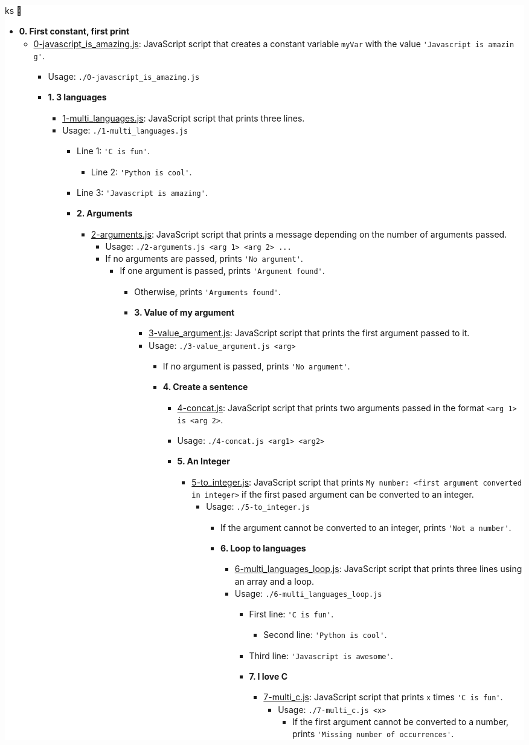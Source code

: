 ks :page_with_curl:

* **0. First constant, first print**
  * [0-javascript_is_amazing.js](./0-javascript_is_amazing.js): JavaScript script
    that creates a constant variable `myVar` with the value `'Javascript is amazing'`.
      * Usage: `./0-javascript_is_amazing.js`

      * **1. 3 languages**
        * [1-multi_languages.js](./1-multi_languages.js): JavaScript script that prints
	  three lines.
	    * Usage: `./1-multi_languages.js`
	      * Line 1: `'C is fun'`.
	        * Line 2: `'Python is cool'`.
		  * Line 3: `'Javascript is amazing'`.

		  * **2. Arguments**
		    * [2-arguments.js](./2-arguments.js): JavaScript script that prints a message
		      depending on the number of arguments passed.
		        * Usage: `./2-arguments.js <arg 1> <arg 2> ...`
			  * If no arguments are passed, prints `'No argument'`.
			    * If one argument is passed, prints `'Argument found'`.
			      * Otherwise, prints `'Arguments found'`.

			      * **3. Value of my argument**
			        * [3-value_argument.js](./3-value_argument.js): JavaScript script that prints
				  the first argument passed to it.
				    * Usage: `./3-value_argument.js <arg>`
				      * If no argument is passed, prints `'No argument'`.

				      * **4. Create a sentence**
				        * [4-concat.js](./4-concat.js): JavaScript script that prints two arguments
					  passed in the format `<arg 1> is <arg 2>`.
					    * Usage: `./4-concat.js <arg1> <arg2>`

					    * **5. An Integer**
					      * [5-to_integer.js](./5-to_integer.js): JavaScript script that prints
					        `My number: <first argument converted in integer>` if the first pased argument
						  can be converted to an integer.
						    * Usage: `./5-to_integer.js`
						      * If the argument cannot be converted to an integer, prints `'Not a number'`.

						      * **6. Loop to languages**
						        * [6-multi_languages_loop.js](./6-multi_languages_loop.js): JavaScript script that
							  prints three lines using an array and a loop.
							    * Usage: `./6-multi_languages_loop.js`
							      * First line: `'C is fun'`.
							        * Second line: `'Python is cool'`.
								  * Third line: `'Javascript is awesome'`.

								  * **7. I love C**
								    * [7-multi_c.js](./7-multi_c.js): JavaScript script that prints `x` times `'C is fun'`.
								      * Usage: `./7-multi_c.js <x>`
								        * If the first argument cannot be converted to a number, prints
									  `'Missing number of occurrences'`.
